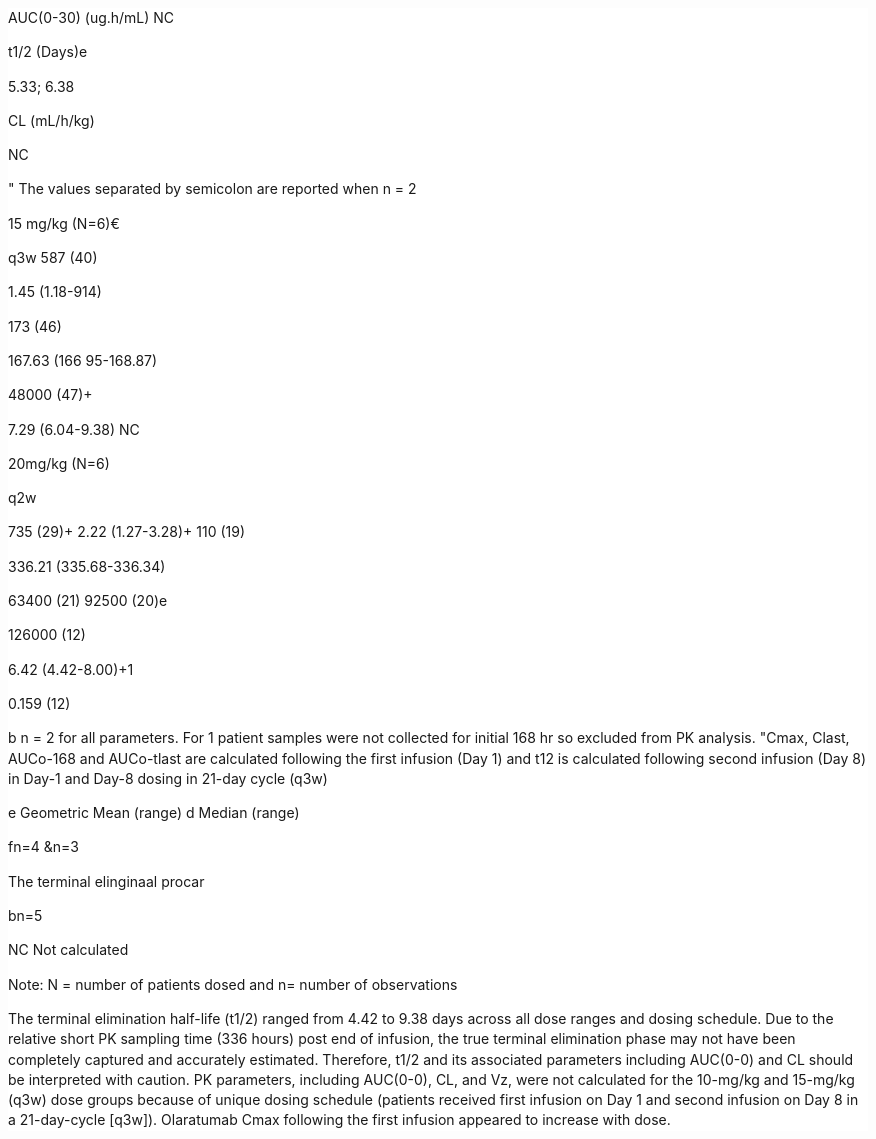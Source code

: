 AUC(0-30) (ug.h/mL) NC

t1/2 (Days)e

5.33; 6.38

CL (mL/h/kg)

NC

" The values separated by semicolon are reported when n = 2

15 mg/kg (N=6)€

q3w 587 (40)

1.45 (1.18-914)

173 (46)

167.63 (166 95-168.87)

48000 (47)+

7.29 (6.04-9.38) NC

20mg/kg (N=6)

q2w

735 (29)+ 2.22 (1.27-3.28)+ 110 (19)

336.21 (335.68-336.34)

63400 (21) 92500 (20)e

126000 (12)

6.42 (4.42-8.00)+1

0.159 (12)

b n = 2 for all parameters. For 1 patient samples were not collected for initial 168 hr so excluded from PK analysis. "Cmax, Clast, AUCo-168 and AUCo-tlast are calculated following the first infusion (Day 1) and t12 is calculated following second infusion (Day 8) in Day-1 and Day-8 dosing in 21-day cycle (q3w)

e Geometric Mean (range) d Median (range)

fn=4 &n=3

The terminal elinginaal procar

bn=5

NC Not calculated

Note: N = number of patients dosed and n= number of observations

The terminal elimination half-life (t1/2) ranged from 4.42 to 9.38 days across all dose ranges and dosing schedule. Due to the relative short PK sampling time (336 hours) post end of infusion, the true terminal elimination phase may not have been completely captured and accurately estimated. Therefore, t1/2 and its associated parameters including AUC(0-0) and CL should be interpreted with caution. PK parameters, including AUC(0-0), CL, and Vz, were not calculated for the 10-mg/kg and 15-mg/kg (q3w) dose groups because of unique dosing schedule (patients received first infusion on Day 1 and second infusion on Day 8 in a 21-day-cycle [q3w]). Olaratumab Cmax following the first infusion appeared to increase with dose.
